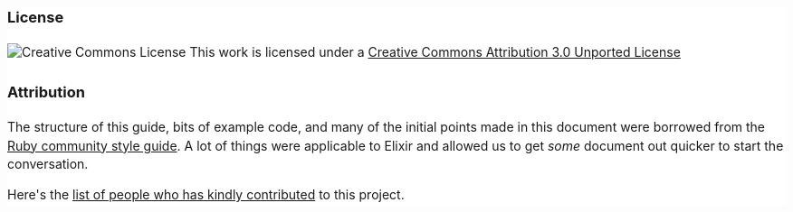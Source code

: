 
### License

![Creative Commons License](http://i.creativecommons.org/l/by/3.0/88x31.png)
This work is licensed under a
[Creative Commons Attribution 3.0 Unported License][license]


### Attribution

The structure of this guide, bits of example code, and many of the initial
points made in this document were borrowed from the [Ruby community style guide].
A lot of things were applicable to Elixir and allowed us to get _some_ document
out quicker to start the conversation.

Here's the [list of people who has kindly contributed][Contributors] to this
project.


[Elixir Style Guide]: https://github.com/christopheradams/elixir_style_guide
[Stargazers]: https://github.com/christopheradams/elixir_style_guide/stargazers
[Contributors]: https://github.com/christopheradams/elixir_style_guide/graphs/contributors
[Elixir]: http://elixir-lang.org
[Hex]: https://hex.pm/packages
[license]: http://creativecommons.org/licenses/by/3.0/deed.en_US
[Ruby community style guide]: https://github.com/bbatsov/ruby-style-guide
[Code Analysis]: https://github.com/h4cc/awesome-elixir#code-analysis
[Style Guides]: https://github.com/h4cc/awesome-elixir#styleguides

